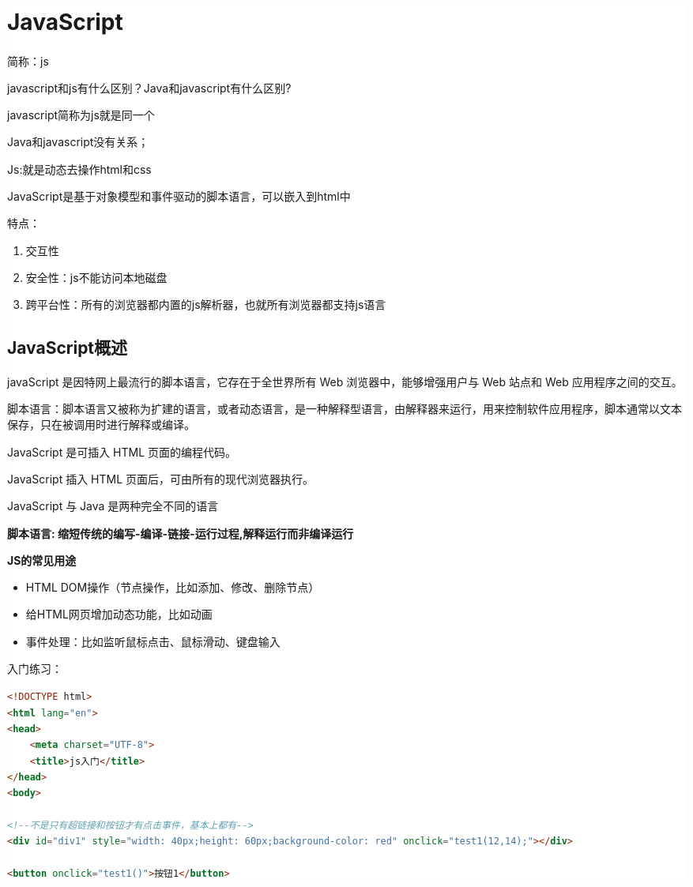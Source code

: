 # JavaScript

简称：js 

javascript和js有什么区别？Java和javascript有什么区别?

javascript简称为js就是同一个

Java和javascript没有关系；

 

Js:就是动态去操作html和css





JavaScript是基于对象模型和事件驱动的脚本语言，可以嵌入到html中

特点：

1. 交互性

2. 安全性：js不能访问本地磁盘

3. 跨平台性：所有的浏览器都内置的js解析器，也就所有浏览器都支持js语言





## JavaScript概述

javaScript 是因特网上最流行的脚本语言，它存在于全世界所有 Web 浏览器中，能够增强用户与 Web 站点和 Web 应用程序之间的交互。

脚本语言：脚本语言又被称为扩建的语言，或者动态语言，是一种解释型语言，由解释器来运行，用来控制软件应用程序，脚本通常以文本保存，只在被调用时进行解释或编译。

JavaScript 是可插入 HTML 页面的编程代码。

JavaScript 插入 HTML 页面后，可由所有的现代浏览器执行。

JavaScript 与 Java 是两种完全不同的语言

 

**脚本语言: 缩短传统的编写-编译-链接-运行过程,解释运行而非编译运行**

 

 

**JS的常见用途**

* HTML DOM操作（节点操作，比如添加、修改、删除节点）

* 给HTML网页增加动态功能，比如动画

* 事件处理：比如监听鼠标点击、鼠标滑动、键盘输入



入门练习：

~~~html
<!DOCTYPE html>
<html lang="en">
<head>
    <meta charset="UTF-8">
    <title>js入门</title>
</head>
<body>

<!--不是只有超链接和按钮才有点击事件，基本上都有-->
<div id="div1" style="width: 40px;height: 60px;background-color: red" onclick="test1(12,14);"></div>

<button onclick="test1()">按钮1</button>

~~~